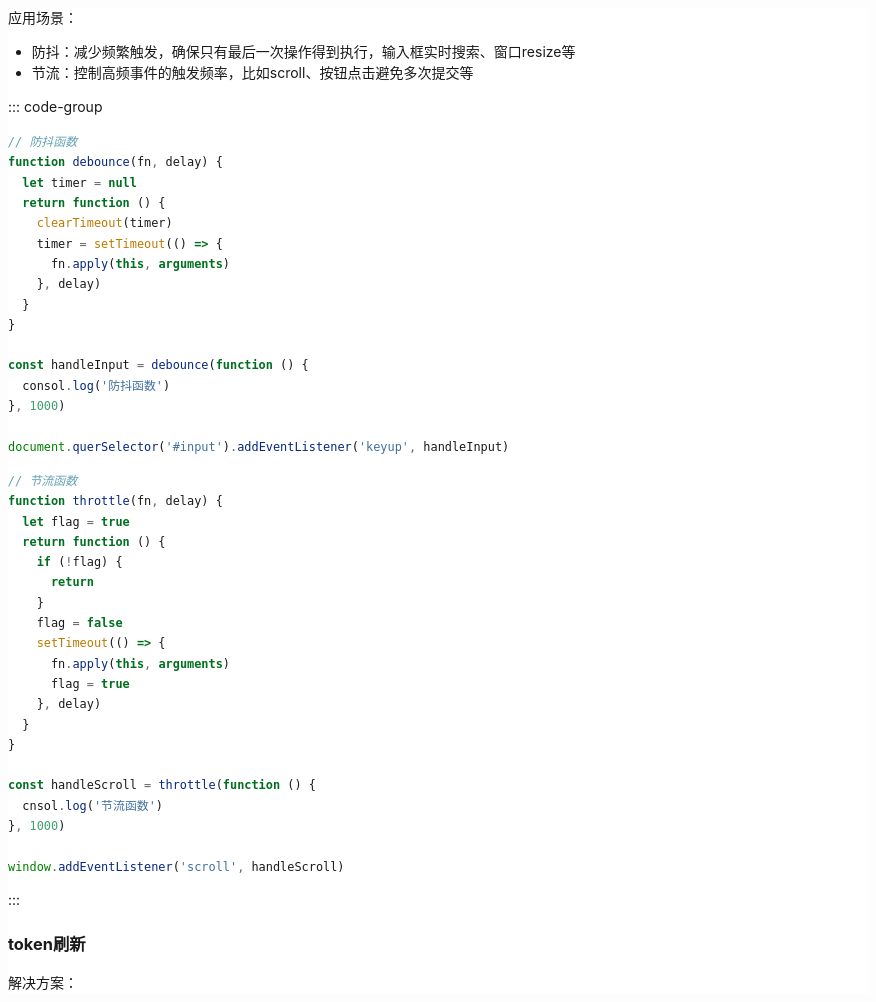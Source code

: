 应用场景：

- 防抖：减少频繁触发，确保只有最后一次操作得到执行，输入框实时搜索、窗口resize等
- 节流：控制高频事件的触发频率，比如scroll、按钮点击避免多次提交等

::: code-group

```javascript [防抖debounce]
// 防抖函数
function debounce(fn, delay) {
  let timer = null
  return function () {
    clearTimeout(timer)
    timer = setTimeout(() => {
      fn.apply(this, arguments)
    }, delay)
  }
}

const handleInput = debounce(function () {
  consol.log('防抖函数')
}, 1000)

document.querSelector('#input').addEventListener('keyup', handleInput)
```

```javascript [节流throttle]
// 节流函数
function throttle(fn, delay) {
  let flag = true
  return function () {
    if (!flag) {
      return
    }
    flag = false
    setTimeout(() => {
      fn.apply(this, arguments)
      flag = true
    }, delay)
  }
}

const handleScroll = throttle(function () {
  cnsol.log('节流函数')
}, 1000)

window.addEventListener('scroll', handleScroll)
```

:::


### token刷新

解决方案：
